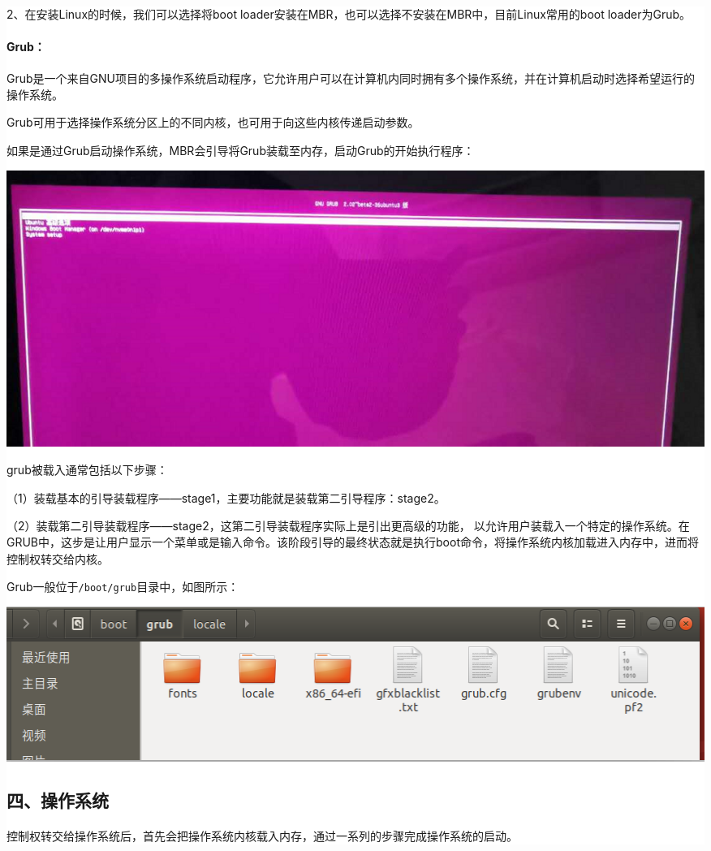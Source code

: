 

2、在安装Linux的时候，我们可以选择将boot loader安装在MBR，也可以选择不安装在MBR中，目前Linux常用的boot loader为Grub。

#### Grub：

Grub是一个来自GNU项目的多操作系统启动程序，它允许用户可以在计算机内同时拥有多个操作系统，并在计算机启动时选择希望运行的操作系统。

Grub可用于选择操作系统分区上的不同内核，也可用于向这些内核传递启动参数。

如果是通过Grub启动操作系统，MBR会引导将Grub装载至内存，启动Grub的开始执行程序：

![]( /assets/post_img/2020-02-12/10.png)

grub被载入通常包括以下步骤：

（1）装载基本的引导装载程序——stage1，主要功能就是装载第二引导程序：stage2。

（2）装载第二引导装载程序——stage2，这第二引导装载程序实际上是引出更高级的功能， 以允许用户装载入一个特定的操作系统。在GRUB中，这步是让用户显示一个菜单或是输入命令。该阶段引导的最终状态就是执行boot命令，将操作系统内核加载进入内存中，进而将控制权转交给内核。

Grub一般位于`/boot/grub`目录中，如图所示：

![]( /assets/post_img/2020-02-12/22.png)

## 四、操作系统

控制权转交给操作系统后，首先会把操作系统内核载入内存，通过一系列的步骤完成操作系统的启动。
